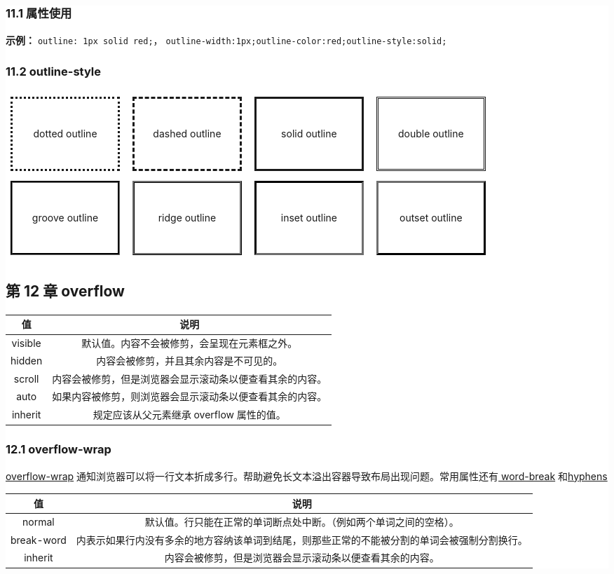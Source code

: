 ### 11.1 属性使用

**示例：** `outline: 1px solid red;`， `outline-width:1px;outline-color:red;outline-style:solid;`

### 11.2 outline-style

<div>
  <span style="display:inline-block;line-height:100px;text-align:center;width:150px;height:100px;outline-style:dotted;margin:10px;">dotted outline</span>
  <span style="display:inline-block;line-height:100px;text-align:center;width:150px;height:100px;outline-style:dashed;margin:10px;">dashed outline</span>
  <span style="display:inline-block;line-height:100px;text-align:center;width:150px;height:100px;outline-style:solid;margin:10px;">solid outline</span>
  <span style="display:inline-block;line-height:100px;text-align:center;width:150px;height:100px;outline-style:double;margin:10px;">double outline</span>
  <span style="display:inline-block;line-height:100px;text-align:center;width:150px;height:100px;outline-style:groove;margin:10px;">groove outline</span>
  <span style="display:inline-block;line-height:100px;text-align:center;width:150px;height:100px;outline-style:ridge;margin:10px;">ridge outline</span>
  <span style="display:inline-block;line-height:100px;text-align:center;width:150px;height:100px;outline-style:inset;margin:10px;">inset outline</span>
  <span style="display:inline-block;line-height:100px;text-align:center;width:150px;height:100px;outline-style:outset;margin:10px;">outset outline</span>
</div> 

## 第 12 章 overflow

|   值    |                           说明                           |
| :-----: | :------------------------------------------------------: |
| visible |       默认值。内容不会被修剪，会呈现在元素框之外。       |
| hidden  |          内容会被修剪，并且其余内容是不可见的。          |
| scroll  | 内容会被修剪，但是浏览器会显示滚动条以便查看其余的内容。 |
|  auto   | 如果内容被修剪，则浏览器会显示滚动条以便查看其余的内容。 |
| inherit |         规定应该从父元素继承 overflow 属性的值。         |

### 12.1 overflow-wrap

[overflow-wrap](https://developer.mozilla.org/zh-CN/docs/Web/CSS/word-wrap) 通知浏览器可以将一行文本折成多行。帮助避免长文本溢出容器导致布局出现问题。常用属性还有[ word-break](https://developer.mozilla.org/zh-CN/docs/Web/CSS/word-break) 和[hyphens](https://developer.mozilla.org/zh-CN/docs/Web/CSS/hyphens)

|     值     |                                             说明                                             |
| :--------: | :------------------------------------------------------------------------------------------: |
|   normal   |              默认值。行只能在正常的单词断点处中断。（例如两个单词之间的空格）。              |
| break-word | 内表示如果行内没有多余的地方容纳该单词到结尾，则那些正常的不能被分割的单词会被强制分割换行。 |
|  inherit   |                   内容会被修剪，但是浏览器会显示滚动条以便查看其余的内容。                   |
